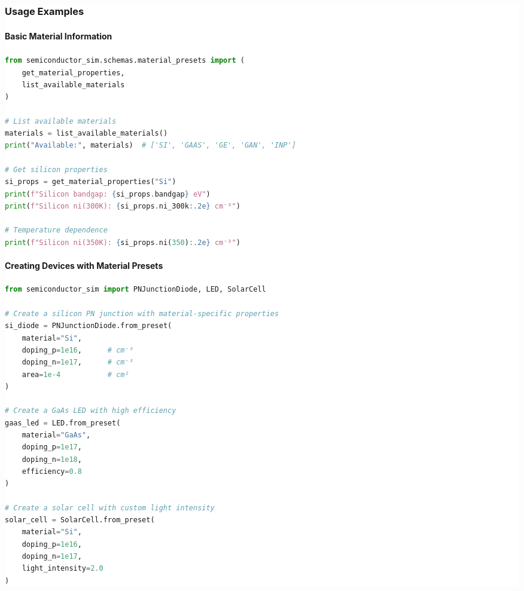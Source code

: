 ### Usage Examples

#### Basic Material Information

```python
from semiconductor_sim.schemas.material_presets import (
    get_material_properties, 
    list_available_materials
)

# List available materials
materials = list_available_materials()
print("Available:", materials)  # ['SI', 'GAAS', 'GE', 'GAN', 'INP']

# Get silicon properties
si_props = get_material_properties("Si")
print(f"Silicon bandgap: {si_props.bandgap} eV")
print(f"Silicon ni(300K): {si_props.ni_300k:.2e} cm⁻³")

# Temperature dependence
print(f"Silicon ni(350K): {si_props.ni(350):.2e} cm⁻³")
```

#### Creating Devices with Material Presets

```python
from semiconductor_sim import PNJunctionDiode, LED, SolarCell

# Create a silicon PN junction with material-specific properties
si_diode = PNJunctionDiode.from_preset(
    material="Si",
    doping_p=1e16,      # cm⁻³
    doping_n=1e17,      # cm⁻³
    area=1e-4           # cm²
)

# Create a GaAs LED with high efficiency
gaas_led = LED.from_preset(
    material="GaAs",
    doping_p=1e17,
    doping_n=1e18,
    efficiency=0.8
)

# Create a solar cell with custom light intensity
solar_cell = SolarCell.from_preset(
    material="Si",
    doping_p=1e16,
    doping_n=1e17,
    light_intensity=2.0
)
```
